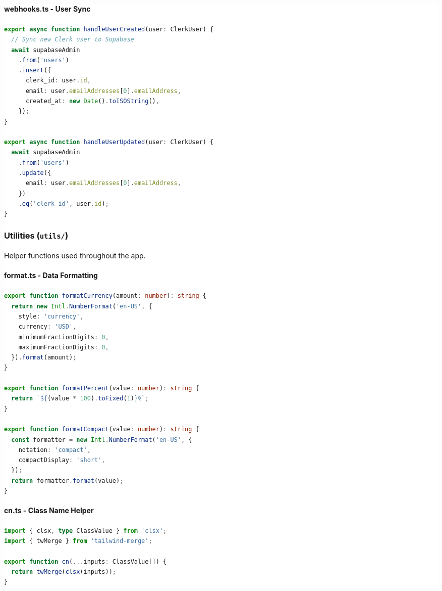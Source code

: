 #### webhooks.ts - User Sync
```typescript
export async function handleUserCreated(user: ClerkUser) {
  // Sync new Clerk user to Supabase
  await supabaseAdmin
    .from('users')
    .insert({
      clerk_id: user.id,
      email: user.emailAddresses[0].emailAddress,
      created_at: new Date().toISOString(),
    });
}

export async function handleUserUpdated(user: ClerkUser) {
  await supabaseAdmin
    .from('users')
    .update({
      email: user.emailAddresses[0].emailAddress,
    })
    .eq('clerk_id', user.id);
}
```

### Utilities (`utils/`)
Helper functions used throughout the app.

#### format.ts - Data Formatting
```typescript
export function formatCurrency(amount: number): string {
  return new Intl.NumberFormat('en-US', {
    style: 'currency',
    currency: 'USD',
    minimumFractionDigits: 0,
    maximumFractionDigits: 0,
  }).format(amount);
}

export function formatPercent(value: number): string {
  return `${(value * 100).toFixed(1)}%`;
}

export function formatCompact(value: number): string {
  const formatter = new Intl.NumberFormat('en-US', {
    notation: 'compact',
    compactDisplay: 'short',
  });
  return formatter.format(value);
}
```

#### cn.ts - Class Name Helper
```typescript
import { clsx, type ClassValue } from 'clsx';
import { twMerge } from 'tailwind-merge';

export function cn(...inputs: ClassValue[]) {
  return twMerge(clsx(inputs));
}
```
